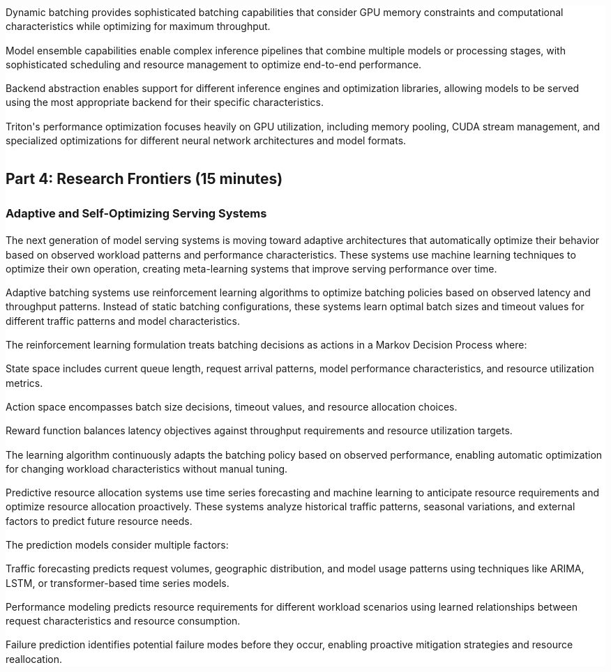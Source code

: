 Dynamic batching provides sophisticated batching capabilities that consider GPU memory constraints and computational characteristics while optimizing for maximum throughput.

Model ensemble capabilities enable complex inference pipelines that combine multiple models or processing stages, with sophisticated scheduling and resource management to optimize end-to-end performance.

Backend abstraction enables support for different inference engines and optimization libraries, allowing models to be served using the most appropriate backend for their specific characteristics.

Triton's performance optimization focuses heavily on GPU utilization, including memory pooling, CUDA stream management, and specialized optimizations for different neural network architectures and model formats.

## Part 4: Research Frontiers (15 minutes)

### Adaptive and Self-Optimizing Serving Systems

The next generation of model serving systems is moving toward adaptive architectures that automatically optimize their behavior based on observed workload patterns and performance characteristics. These systems use machine learning techniques to optimize their own operation, creating meta-learning systems that improve serving performance over time.

Adaptive batching systems use reinforcement learning algorithms to optimize batching policies based on observed latency and throughput patterns. Instead of static batching configurations, these systems learn optimal batch sizes and timeout values for different traffic patterns and model characteristics.

The reinforcement learning formulation treats batching decisions as actions in a Markov Decision Process where:

State space includes current queue length, request arrival patterns, model performance characteristics, and resource utilization metrics.

Action space encompasses batch size decisions, timeout values, and resource allocation choices.

Reward function balances latency objectives against throughput requirements and resource utilization targets.

The learning algorithm continuously adapts the batching policy based on observed performance, enabling automatic optimization for changing workload characteristics without manual tuning.

Predictive resource allocation systems use time series forecasting and machine learning to anticipate resource requirements and optimize resource allocation proactively. These systems analyze historical traffic patterns, seasonal variations, and external factors to predict future resource needs.

The prediction models consider multiple factors:

Traffic forecasting predicts request volumes, geographic distribution, and model usage patterns using techniques like ARIMA, LSTM, or transformer-based time series models.

Performance modeling predicts resource requirements for different workload scenarios using learned relationships between request characteristics and resource consumption.

Failure prediction identifies potential failure modes before they occur, enabling proactive mitigation strategies and resource reallocation.
